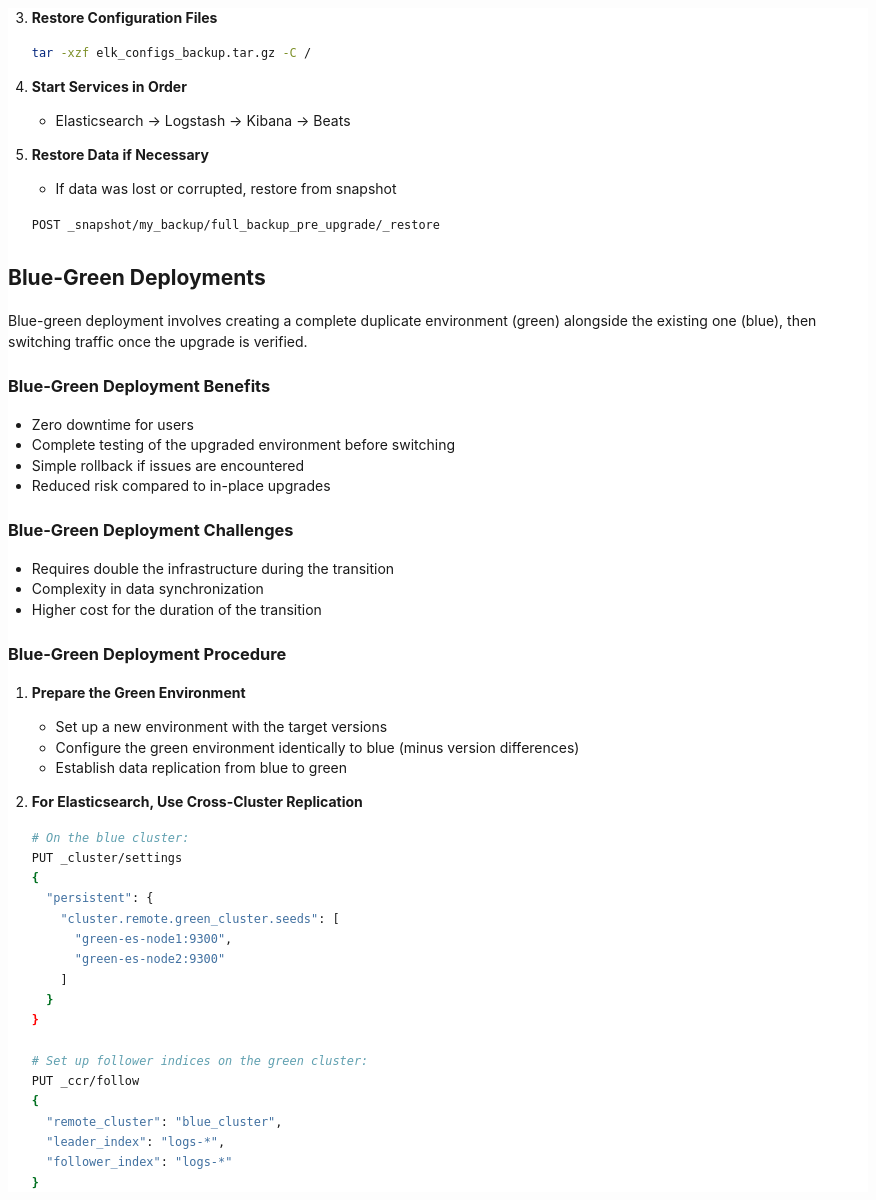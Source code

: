 3. **Restore Configuration Files**
   ```bash
   tar -xzf elk_configs_backup.tar.gz -C /
   ```

4. **Start Services in Order**
   - Elasticsearch → Logstash → Kibana → Beats

5. **Restore Data if Necessary**
   - If data was lost or corrupted, restore from snapshot
   ```bash
   POST _snapshot/my_backup/full_backup_pre_upgrade/_restore
   ```

## Blue-Green Deployments

Blue-green deployment involves creating a complete duplicate environment (green) alongside the existing one (blue), then switching traffic once the upgrade is verified.

### Blue-Green Deployment Benefits

- Zero downtime for users
- Complete testing of the upgraded environment before switching
- Simple rollback if issues are encountered
- Reduced risk compared to in-place upgrades

### Blue-Green Deployment Challenges

- Requires double the infrastructure during the transition
- Complexity in data synchronization
- Higher cost for the duration of the transition

### Blue-Green Deployment Procedure

1. **Prepare the Green Environment**
   - Set up a new environment with the target versions
   - Configure the green environment identically to blue (minus version differences)
   - Establish data replication from blue to green

2. **For Elasticsearch, Use Cross-Cluster Replication**
   ```bash
   # On the blue cluster:
   PUT _cluster/settings
   {
     "persistent": {
       "cluster.remote.green_cluster.seeds": [
         "green-es-node1:9300",
         "green-es-node2:9300"
       ]
     }
   }

   # Set up follower indices on the green cluster:
   PUT _ccr/follow
   {
     "remote_cluster": "blue_cluster",
     "leader_index": "logs-*",
     "follower_index": "logs-*"
   }
   ```
